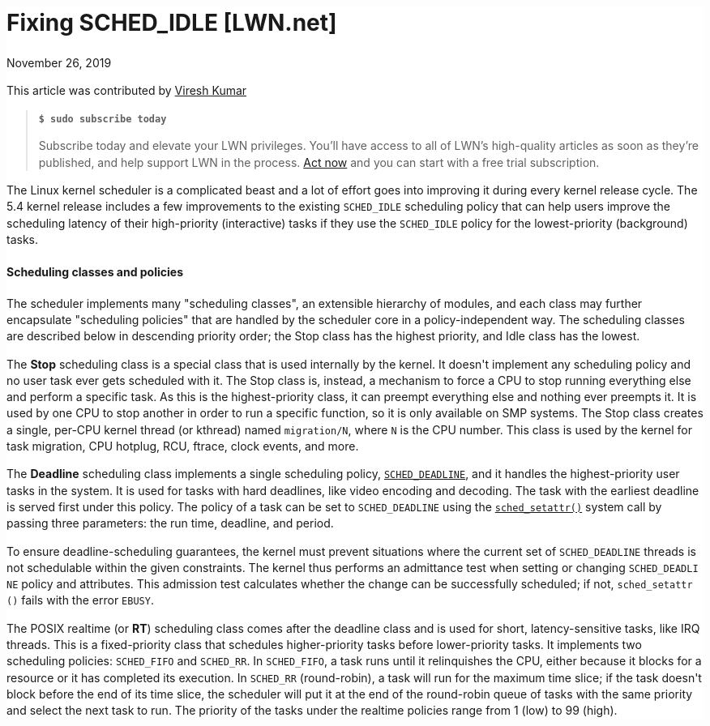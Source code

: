 # Fixing SCHED_IDLE [LWN.net]

November 26, 2019

This article was contributed by [Viresh Kumar](mailto:viresh.kumar@linaro.org)

> **`$ sudo subscribe today`**
> 
> Subscribe today and elevate your LWN privileges. You’ll have access to all of LWN’s high-quality articles as soon as they’re published, and help support LWN in the process. [Act now](https://lwn.net/Promo/nst-sudo/claim) and you can start with a free trial subscription. 

The Linux kernel scheduler is a complicated beast and a lot of effort goes into improving it during every kernel release cycle. The 5.4 kernel release includes a few improvements to the existing `SCHED_IDLE` scheduling policy that can help users improve the scheduling latency of their high-priority (interactive) tasks if they use the `SCHED_IDLE` policy for the lowest-priority (background) tasks. 

#### Scheduling classes and policies

The scheduler implements many "scheduling classes", an extensible hierarchy of modules, and each class may further encapsulate "scheduling policies" that are handled by the scheduler core in a policy-independent way. The scheduling classes are described below in descending priority order; the Stop class has the highest priority, and Idle class has the lowest. 

The **Stop** scheduling class is a special class that is used internally by the kernel. It doesn't implement any scheduling policy and no user task ever gets scheduled with it. The Stop class is, instead, a mechanism to force a CPU to stop running everything else and perform a specific task. As this is the highest-priority class, it can preempt everything else and nothing ever preempts it. It is used by one CPU to stop another in order to run a specific function, so it is only available on SMP systems. The Stop class creates a single, per-CPU kernel thread (or kthread) named `migration/N`, where `N` is the CPU number. This class is used by the kernel for task migration, CPU hotplug, RCU, ftrace, clock events, and more. 

The **Deadline** scheduling class implements a single scheduling policy, [`SCHED_DEADLINE`](/Articles/743740/), and it handles the highest-priority user tasks in the system. It is used for tasks with hard deadlines, like video encoding and decoding. The task with the earliest deadline is served first under this policy. The policy of a task can be set to `SCHED_DEADLINE` using the [`sched_setattr()`](http://man7.org/linux/man-pages/man2/sched_setattr.2.html) system call by passing three parameters: the run time, deadline, and period. 

To ensure deadline-scheduling guarantees, the kernel must prevent situations where the current set of `SCHED_DEADLINE` threads is not schedulable within the given constraints. The kernel thus performs an admittance test when setting or changing `SCHED_DEADLINE` policy and attributes. This admission test calculates whether the change can be successfully scheduled; if not, `sched_setattr()` fails with the error `EBUSY`. 

The POSIX realtime (or **RT**) scheduling class comes after the deadline class and is used for short, latency-sensitive tasks, like IRQ threads. This is a fixed-priority class that schedules higher-priority tasks before lower-priority tasks. It implements two scheduling policies: `SCHED_FIFO` and `SCHED_RR`. In `SCHED_FIFO`, a task runs until it relinquishes the CPU, either because it blocks for a resource or it has completed its execution. In `SCHED_RR` (round-robin), a task will run for the maximum time slice; if the task doesn't block before the end of its time slice, the scheduler will put it at the end of the round-robin queue of tasks with the same priority and select the next task to run. The priority of the tasks under the realtime policies range from 1 (low) to 99 (high). 
